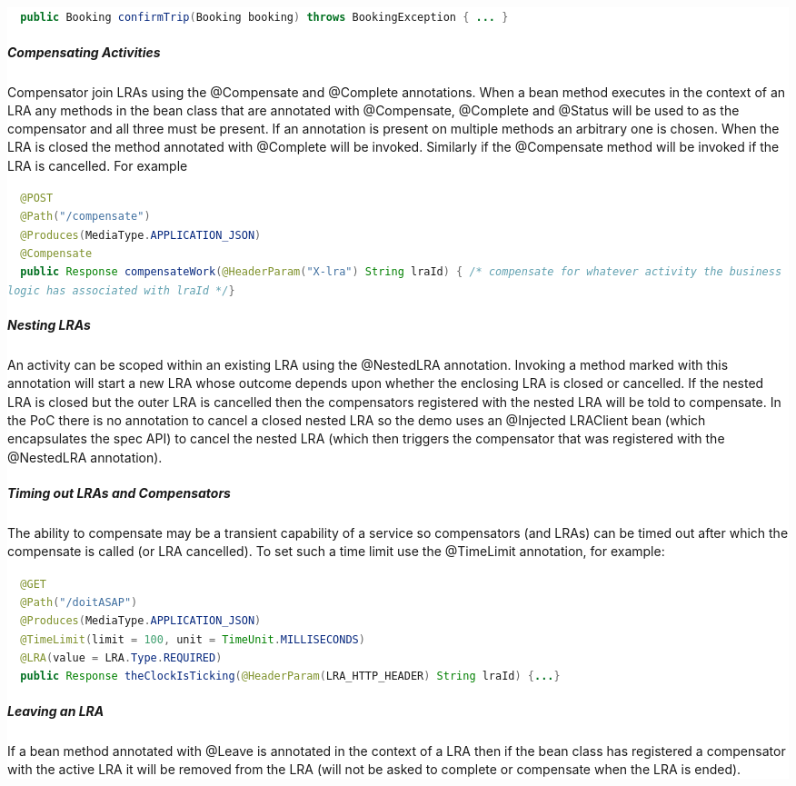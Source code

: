 ```java
  public Booking confirmTrip(Booking booking) throws BookingException { ... }
```
 
##### Compensating Activities
 
Compensator join LRAs using the @Compensate and @Complete annotations. When a bean method executes in the context of an LRA any methods
in the bean class that are annotated with @Compensate, @Complete and @Status will be used to as the compensator and all three must be present.
If an annotation is present on multiple methods an arbitrary one is chosen. When the LRA is closed the method annotated with @Complete will be invoked.
Similarly if the @Compensate method will be invoked if the LRA is cancelled. For example
 
```java
  @POST
  @Path("/compensate")
  @Produces(MediaType.APPLICATION_JSON)
  @Compensate
  public Response compensateWork(@HeaderParam("X-lra") String lraId) { /* compensate for whatever activity the business logic has associated with lraId */}
```
 
##### Nesting LRAs
 
An activity can be scoped within an existing LRA using the @NestedLRA annotation. Invoking a method marked with this annotation will start a new LRA whose outcome
depends upon whether the enclosing LRA is closed or cancelled. If the nested LRA is closed but the outer LRA is cancelled then the compensators registered with the
nested LRA will be told to compensate. In the PoC there is no annotation to cancel a closed nested LRA so the demo uses an @Injected LRAClient bean (which encapsulates
the spec API) to cancel the nested LRA (which then triggers the compensator that was registered with the @NestedLRA annotation).
 
##### Timing out LRAs and Compensators
 
The ability to compensate may be a transient capability of a service so compensators (and LRAs) can be timed out after which the compensate is called (or LRA cancelled).
To set such a time limit use the @TimeLimit annotation, for example:
 
```java
  @GET
  @Path("/doitASAP")
  @Produces(MediaType.APPLICATION_JSON)
  @TimeLimit(limit = 100, unit = TimeUnit.MILLISECONDS)
  @LRA(value = LRA.Type.REQUIRED)
  public Response theClockIsTicking(@HeaderParam(LRA_HTTP_HEADER) String lraId) {...}
```
 
##### Leaving an LRA
 
If a bean method annotated with @Leave is annotated in the context of a LRA then if the bean class has registered a compensator with the active
LRA it will be removed from the LRA (will not be asked to complete or compensate when the LRA is ended).
 